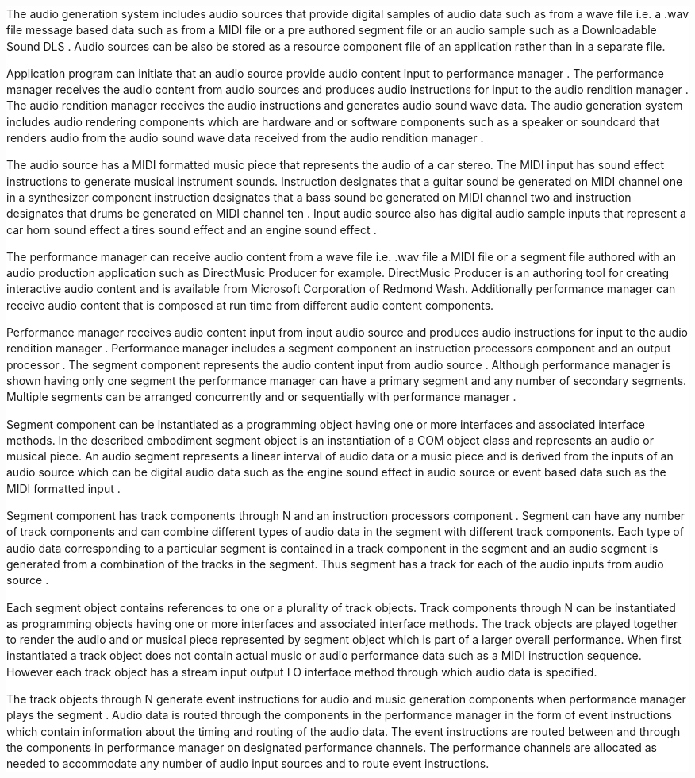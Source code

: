 The audio generation system includes audio sources that provide digital samples of audio data such as from a wave file i.e. a .wav file message based data such as from a MIDI file or a pre authored segment file or an audio sample such as a Downloadable Sound DLS . Audio sources can be also be stored as a resource component file of an application rather than in a separate file.

Application program can initiate that an audio source provide audio content input to performance manager . The performance manager receives the audio content from audio sources and produces audio instructions for input to the audio rendition manager . The audio rendition manager receives the audio instructions and generates audio sound wave data. The audio generation system includes audio rendering components which are hardware and or software components such as a speaker or soundcard that renders audio from the audio sound wave data received from the audio rendition manager .

The audio source has a MIDI formatted music piece that represents the audio of a car stereo. The MIDI input has sound effect instructions to generate musical instrument sounds. Instruction designates that a guitar sound be generated on MIDI channel one in a synthesizer component instruction designates that a bass sound be generated on MIDI channel two and instruction designates that drums be generated on MIDI channel ten . Input audio source also has digital audio sample inputs that represent a car horn sound effect a tires sound effect and an engine sound effect .

The performance manager can receive audio content from a wave file i.e. .wav file a MIDI file or a segment file authored with an audio production application such as DirectMusic Producer for example. DirectMusic Producer is an authoring tool for creating interactive audio content and is available from Microsoft Corporation of Redmond Wash. Additionally performance manager can receive audio content that is composed at run time from different audio content components.

Performance manager receives audio content input from input audio source and produces audio instructions for input to the audio rendition manager . Performance manager includes a segment component an instruction processors component and an output processor . The segment component represents the audio content input from audio source . Although performance manager is shown having only one segment the performance manager can have a primary segment and any number of secondary segments. Multiple segments can be arranged concurrently and or sequentially with performance manager .

Segment component can be instantiated as a programming object having one or more interfaces and associated interface methods. In the described embodiment segment object is an instantiation of a COM object class and represents an audio or musical piece. An audio segment represents a linear interval of audio data or a music piece and is derived from the inputs of an audio source which can be digital audio data such as the engine sound effect in audio source or event based data such as the MIDI formatted input .

Segment component has track components through N and an instruction processors component . Segment can have any number of track components and can combine different types of audio data in the segment with different track components. Each type of audio data corresponding to a particular segment is contained in a track component in the segment and an audio segment is generated from a combination of the tracks in the segment. Thus segment has a track for each of the audio inputs from audio source .

Each segment object contains references to one or a plurality of track objects. Track components through N can be instantiated as programming objects having one or more interfaces and associated interface methods. The track objects are played together to render the audio and or musical piece represented by segment object which is part of a larger overall performance. When first instantiated a track object does not contain actual music or audio performance data such as a MIDI instruction sequence. However each track object has a stream input output I O interface method through which audio data is specified.

The track objects through N generate event instructions for audio and music generation components when performance manager plays the segment . Audio data is routed through the components in the performance manager in the form of event instructions which contain information about the timing and routing of the audio data. The event instructions are routed between and through the components in performance manager on designated performance channels. The performance channels are allocated as needed to accommodate any number of audio input sources and to route event instructions.
